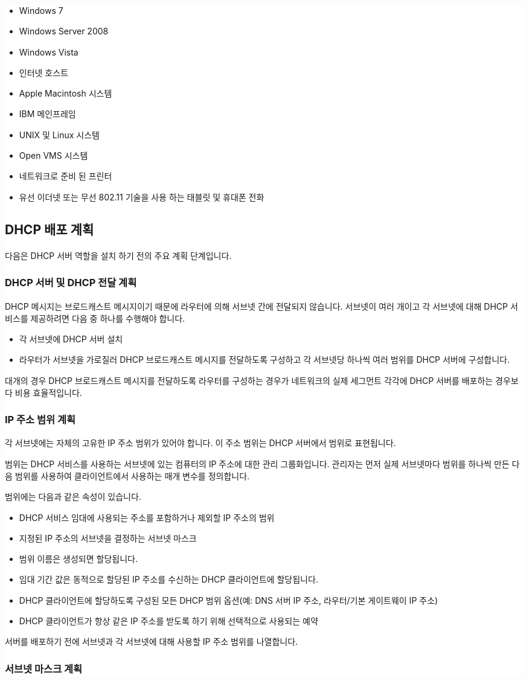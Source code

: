 - Windows 7

- Windows Server 2008

- Windows Vista

- 인터넷 호스트

- Apple Macintosh 시스템

- IBM 메인프레임

- UNIX 및 Linux 시스템

- Open VMS 시스템

- 네트워크로 준비 된 프린터

- 유선 이더넷 또는 무선 802.11 기술을 사용 하는 태블릿 및 휴대폰 전화

## <a name="plan-dhcp-deployment"></a><a name="bkmk_plan"></a>DHCP 배포 계획

다음은 DHCP 서버 역할을 설치 하기 전의 주요 계획 단계입니다.

### <a name="planning-dhcp-servers-and-dhcp-forwarding"></a>DHCP 서버 및 DHCP 전달 계획

DHCP 메시지는 브로드캐스트 메시지이기 때문에 라우터에 의해 서브넷 간에 전달되지 않습니다. 서브넷이 여러 개이고 각 서브넷에 대해 DHCP 서비스를 제공하려면 다음 중 하나를 수행해야 합니다.

- 각 서브넷에 DHCP 서버 설치

- 라우터가 서브넷을 가로질러 DHCP 브로드캐스트 메시지를 전달하도록 구성하고 각 서브넷당 하나씩 여러 범위를 DHCP 서버에 구성합니다.

대개의 경우 DHCP 브로드캐스트 메시지를 전달하도록 라우터를 구성하는 경우가 네트워크의 실제 세그먼트 각각에 DHCP 서버를 배포하는 경우보다 비용 효율적입니다.

### <a name="planning-ip-address-ranges"></a>IP 주소 범위 계획

각 서브넷에는 자체의 고유한 IP 주소 범위가 있어야 합니다. 이 주소 범위는 DHCP 서버에서 범위로 표현됩니다.

범위는 DHCP 서비스를 사용하는 서브넷에 있는 컴퓨터의 IP 주소에 대한 관리 그룹화입니다. 관리자는 먼저 실제 서브넷마다 범위를 하나씩 만든 다음 범위를 사용하여 클라이언트에서 사용하는 매개 변수를 정의합니다.

범위에는 다음과 같은 속성이 있습니다.

- DHCP 서비스 임대에 사용되는 주소를 포함하거나 제외할 IP 주소의 범위

- 지정된 IP 주소의 서브넷을 결정하는 서브넷 마스크

- 범위 이름은 생성되면 할당됩니다.

- 임대 기간 값은 동적으로 할당된 IP 주소를 수신하는 DHCP 클라이언트에 할당됩니다.

- DHCP 클라이언트에 할당하도록 구성된 모든 DHCP 범위 옵션(예: DNS 서버 IP 주소, 라우터/기본 게이트웨이 IP 주소)

- DHCP 클라이언트가 항상 같은 IP 주소를 받도록 하기 위해 선택적으로 사용되는 예약

서버를 배포하기 전에 서브넷과 각 서브넷에 대해 사용할 IP 주소 범위를 나열합니다.

### <a name="planning-subnet-masks"></a>서브넷 마스크 계획

